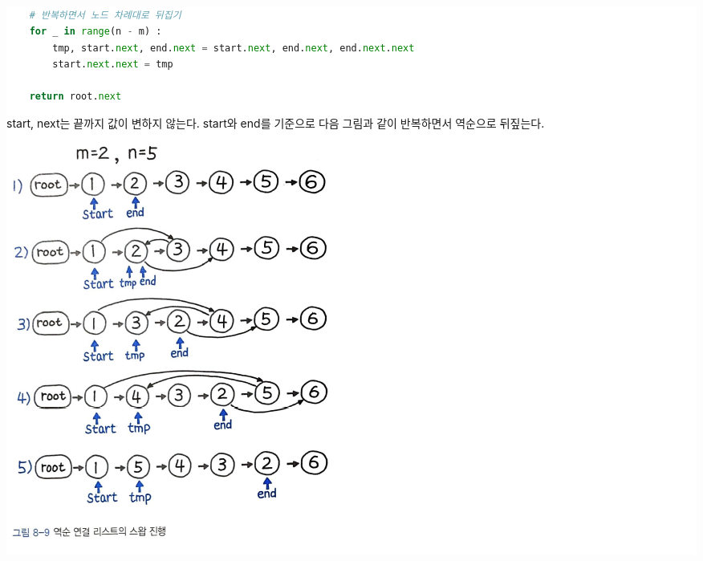 ```py
	# 반복하면서 노드 차례대로 뒤집기
	for _ in range(n - m) :
		tmp, start.next, end.next = start.next, end.next, end.next.next
		start.next.next = tmp

	return root.next
```
start, next는 끝까지 값이 변하지 않는다. start와 end를 기준으로 다음 그림과 같이 반복하면서 역순으로 뒤짚는다.
![reverse-list-2](./images/reverse_list_2.png)